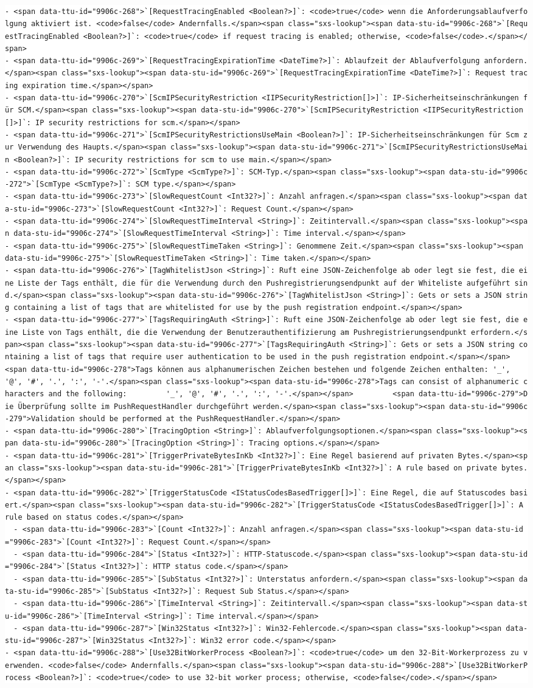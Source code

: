     - <span data-ttu-id="9906c-268">`[RequestTracingEnabled <Boolean?>]`: <code>true</code> wenn die Anforderungsablaufverfolgung aktiviert ist. <code>false</code> Andernfalls.</span><span class="sxs-lookup"><span data-stu-id="9906c-268">`[RequestTracingEnabled <Boolean?>]`: <code>true</code> if request tracing is enabled; otherwise, <code>false</code>.</span></span>
    - <span data-ttu-id="9906c-269">`[RequestTracingExpirationTime <DateTime?>]`: Ablaufzeit der Ablaufverfolgung anfordern.</span><span class="sxs-lookup"><span data-stu-id="9906c-269">`[RequestTracingExpirationTime <DateTime?>]`: Request tracing expiration time.</span></span>
    - <span data-ttu-id="9906c-270">`[ScmIPSecurityRestriction <IIPSecurityRestriction[]>]`: IP-Sicherheitseinschränkungen für SCM.</span><span class="sxs-lookup"><span data-stu-id="9906c-270">`[ScmIPSecurityRestriction <IIPSecurityRestriction[]>]`: IP security restrictions for scm.</span></span>
    - <span data-ttu-id="9906c-271">`[ScmIPSecurityRestrictionsUseMain <Boolean?>]`: IP-Sicherheitseinschränkungen für Scm zur Verwendung des Haupts.</span><span class="sxs-lookup"><span data-stu-id="9906c-271">`[ScmIPSecurityRestrictionsUseMain <Boolean?>]`: IP security restrictions for scm to use main.</span></span>
    - <span data-ttu-id="9906c-272">`[ScmType <ScmType?>]`: SCM-Typ.</span><span class="sxs-lookup"><span data-stu-id="9906c-272">`[ScmType <ScmType?>]`: SCM type.</span></span>
    - <span data-ttu-id="9906c-273">`[SlowRequestCount <Int32?>]`: Anzahl anfragen.</span><span class="sxs-lookup"><span data-stu-id="9906c-273">`[SlowRequestCount <Int32?>]`: Request Count.</span></span>
    - <span data-ttu-id="9906c-274">`[SlowRequestTimeInterval <String>]`: Zeitintervall.</span><span class="sxs-lookup"><span data-stu-id="9906c-274">`[SlowRequestTimeInterval <String>]`: Time interval.</span></span>
    - <span data-ttu-id="9906c-275">`[SlowRequestTimeTaken <String>]`: Genommene Zeit.</span><span class="sxs-lookup"><span data-stu-id="9906c-275">`[SlowRequestTimeTaken <String>]`: Time taken.</span></span>
    - <span data-ttu-id="9906c-276">`[TagWhitelistJson <String>]`: Ruft eine JSON-Zeichenfolge ab oder legt sie fest, die eine Liste der Tags enthält, die für die Verwendung durch den Pushregistrierungsendpunkt auf der Whiteliste aufgeführt sind.</span><span class="sxs-lookup"><span data-stu-id="9906c-276">`[TagWhitelistJson <String>]`: Gets or sets a JSON string containing a list of tags that are whitelisted for use by the push registration endpoint.</span></span>
    - <span data-ttu-id="9906c-277">`[TagsRequiringAuth <String>]`: Ruft eine JSON-Zeichenfolge ab oder legt sie fest, die eine Liste von Tags enthält, die die Verwendung der Benutzerauthentifizierung am Pushregistrierungsendpunkt erfordern.</span><span class="sxs-lookup"><span data-stu-id="9906c-277">`[TagsRequiringAuth <String>]`: Gets or sets a JSON string containing a list of tags that require user authentication to be used in the push registration endpoint.</span></span>         <span data-ttu-id="9906c-278">Tags können aus alphanumerischen Zeichen bestehen und folgende Zeichen enthalten: '_', '@', '#', '.', ':', '-'.</span><span class="sxs-lookup"><span data-stu-id="9906c-278">Tags can consist of alphanumeric characters and the following:         '_', '@', '#', '.', ':', '-'.</span></span>         <span data-ttu-id="9906c-279">Die Überprüfung sollte im PushRequestHandler durchgeführt werden.</span><span class="sxs-lookup"><span data-stu-id="9906c-279">Validation should be performed at the PushRequestHandler.</span></span>
    - <span data-ttu-id="9906c-280">`[TracingOption <String>]`: Ablaufverfolgungsoptionen.</span><span class="sxs-lookup"><span data-stu-id="9906c-280">`[TracingOption <String>]`: Tracing options.</span></span>
    - <span data-ttu-id="9906c-281">`[TriggerPrivateBytesInKb <Int32?>]`: Eine Regel basierend auf privaten Bytes.</span><span class="sxs-lookup"><span data-stu-id="9906c-281">`[TriggerPrivateBytesInKb <Int32?>]`: A rule based on private bytes.</span></span>
    - <span data-ttu-id="9906c-282">`[TriggerStatusCode <IStatusCodesBasedTrigger[]>]`: Eine Regel, die auf Statuscodes basiert.</span><span class="sxs-lookup"><span data-stu-id="9906c-282">`[TriggerStatusCode <IStatusCodesBasedTrigger[]>]`: A rule based on status codes.</span></span>
      - <span data-ttu-id="9906c-283">`[Count <Int32?>]`: Anzahl anfragen.</span><span class="sxs-lookup"><span data-stu-id="9906c-283">`[Count <Int32?>]`: Request Count.</span></span>
      - <span data-ttu-id="9906c-284">`[Status <Int32?>]`: HTTP-Statuscode.</span><span class="sxs-lookup"><span data-stu-id="9906c-284">`[Status <Int32?>]`: HTTP status code.</span></span>
      - <span data-ttu-id="9906c-285">`[SubStatus <Int32?>]`: Unterstatus anfordern.</span><span class="sxs-lookup"><span data-stu-id="9906c-285">`[SubStatus <Int32?>]`: Request Sub Status.</span></span>
      - <span data-ttu-id="9906c-286">`[TimeInterval <String>]`: Zeitintervall.</span><span class="sxs-lookup"><span data-stu-id="9906c-286">`[TimeInterval <String>]`: Time interval.</span></span>
      - <span data-ttu-id="9906c-287">`[Win32Status <Int32?>]`: Win32-Fehlercode.</span><span class="sxs-lookup"><span data-stu-id="9906c-287">`[Win32Status <Int32?>]`: Win32 error code.</span></span>
    - <span data-ttu-id="9906c-288">`[Use32BitWorkerProcess <Boolean?>]`: <code>true</code> um den 32-Bit-Workerprozess zu verwenden. <code>false</code> Andernfalls.</span><span class="sxs-lookup"><span data-stu-id="9906c-288">`[Use32BitWorkerProcess <Boolean?>]`: <code>true</code> to use 32-bit worker process; otherwise, <code>false</code>.</span></span>